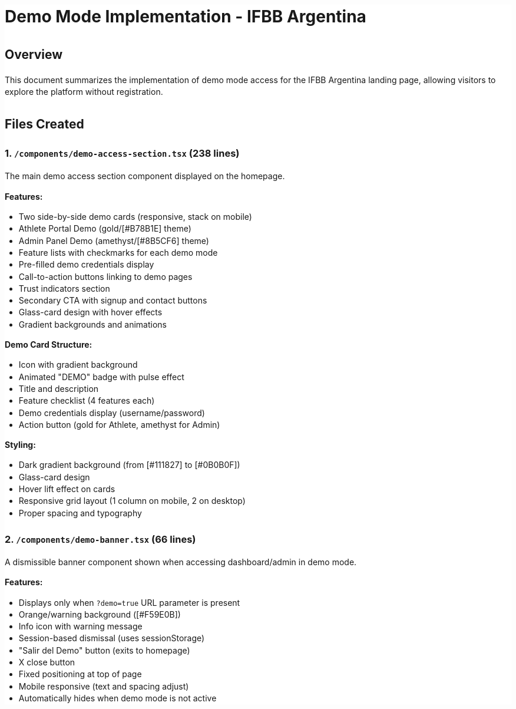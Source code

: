 # Demo Mode Implementation - IFBB Argentina

## Overview
This document summarizes the implementation of demo mode access for the IFBB Argentina landing page, allowing visitors to explore the platform without registration.

## Files Created

### 1. `/components/demo-access-section.tsx` (238 lines)
The main demo access section component displayed on the homepage.

**Features:**
- Two side-by-side demo cards (responsive, stack on mobile)
- Athlete Portal Demo (gold/[#B78B1E] theme)
- Admin Panel Demo (amethyst/[#8B5CF6] theme)
- Feature lists with checkmarks for each demo mode
- Pre-filled demo credentials display
- Call-to-action buttons linking to demo pages
- Trust indicators section
- Secondary CTA with signup and contact buttons
- Glass-card design with hover effects
- Gradient backgrounds and animations

**Demo Card Structure:**
- Icon with gradient background
- Animated "DEMO" badge with pulse effect
- Title and description
- Feature checklist (4 features each)
- Demo credentials display (username/password)
- Action button (gold for Athlete, amethyst for Admin)

**Styling:**
- Dark gradient background (from [#111827] to [#0B0B0F])
- Glass-card design
- Hover lift effect on cards
- Responsive grid layout (1 column on mobile, 2 on desktop)
- Proper spacing and typography

### 2. `/components/demo-banner.tsx` (66 lines)
A dismissible banner component shown when accessing dashboard/admin in demo mode.

**Features:**
- Displays only when `?demo=true` URL parameter is present
- Orange/warning background ([#F59E0B])
- Info icon with warning message
- Session-based dismissal (uses sessionStorage)
- "Salir del Demo" button (exits to homepage)
- X close button
- Fixed positioning at top of page
- Mobile responsive (text and spacing adjust)
- Automatically hides when demo mode is not active
